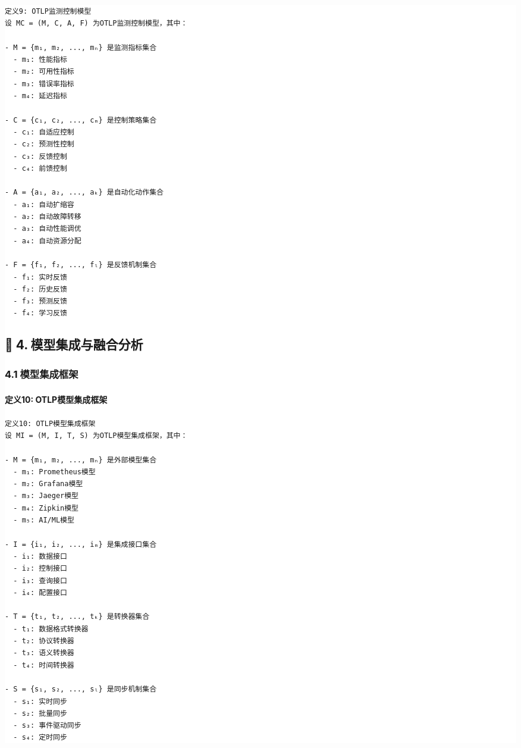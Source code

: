```text
定义9: OTLP监测控制模型
设 MC = (M, C, A, F) 为OTLP监测控制模型，其中：

- M = {m₁, m₂, ..., mₙ} 是监测指标集合
  - m₁: 性能指标
  - m₂: 可用性指标
  - m₃: 错误率指标
  - m₄: 延迟指标

- C = {c₁, c₂, ..., cₘ} 是控制策略集合
  - c₁: 自适应控制
  - c₂: 预测性控制
  - c₃: 反馈控制
  - c₄: 前馈控制

- A = {a₁, a₂, ..., aₖ} 是自动化动作集合
  - a₁: 自动扩缩容
  - a₂: 自动故障转移
  - a₃: 自动性能调优
  - a₄: 自动资源分配

- F = {f₁, f₂, ..., fₗ} 是反馈机制集合
  - f₁: 实时反馈
  - f₂: 历史反馈
  - f₃: 预测反馈
  - f₄: 学习反馈
```

## 🔗 4. 模型集成与融合分析

### 4.1 模型集成框架

#### 定义10: OTLP模型集成框架

```text
定义10: OTLP模型集成框架
设 MI = (M, I, T, S) 为OTLP模型集成框架，其中：

- M = {m₁, m₂, ..., mₙ} 是外部模型集合
  - m₁: Prometheus模型
  - m₂: Grafana模型
  - m₃: Jaeger模型
  - m₄: Zipkin模型
  - m₅: AI/ML模型

- I = {i₁, i₂, ..., iₘ} 是集成接口集合
  - i₁: 数据接口
  - i₂: 控制接口
  - i₃: 查询接口
  - i₄: 配置接口

- T = {t₁, t₂, ..., tₖ} 是转换器集合
  - t₁: 数据格式转换器
  - t₂: 协议转换器
  - t₃: 语义转换器
  - t₄: 时间转换器

- S = {s₁, s₂, ..., sₗ} 是同步机制集合
  - s₁: 实时同步
  - s₂: 批量同步
  - s₃: 事件驱动同步
  - s₄: 定时同步
```